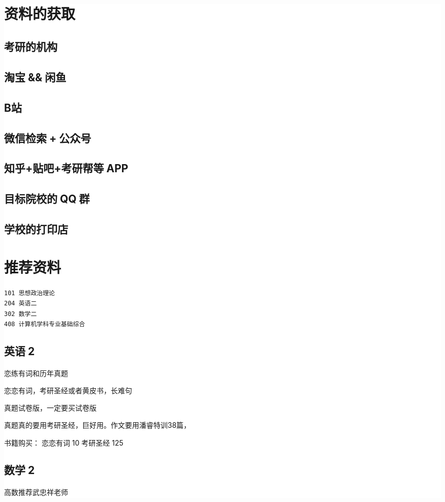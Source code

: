 



# 资料的获取

## 考研的机构

## 淘宝 && 闲鱼

## B站

## 微信检索 + 公众号

## 知乎+贴吧+考研帮等 APP

## 目标院校的 QQ 群

## 学校的打印店


# 推荐资料

```
101 思想政治理论
204 英语二
302 数学二
408 计算机学科专业基础综合
```

## 英语 2 

恋练有词和历年真题

恋恋有词，考研圣经或者黄皮书，长难句

真题试卷版，一定要买试卷版

真题真的要用考研圣经，巨好用。作文要用潘睿特训38篇，


书籍购买：
恋恋有词 10
考研圣经 125

## 数学 2

高数推荐武忠祥老师

